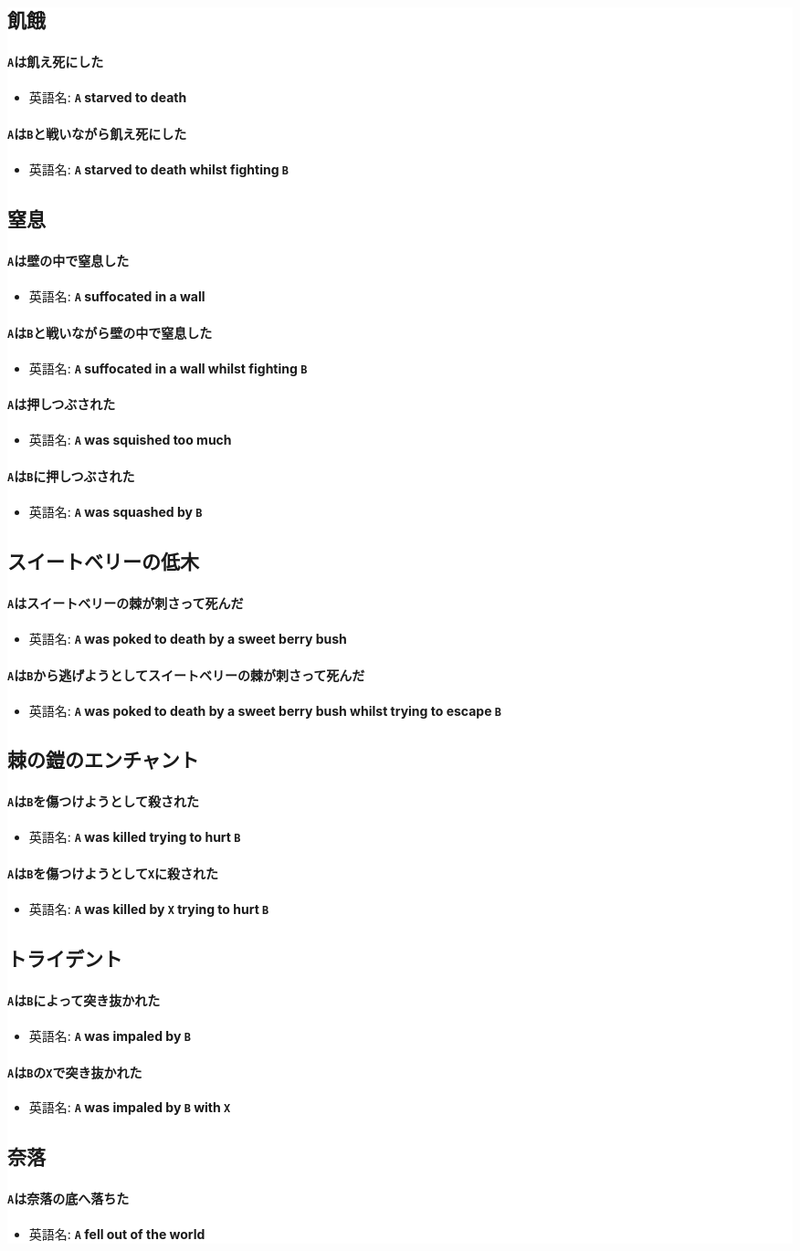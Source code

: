 ## 飢餓
#### `A`は飢え死にした
- 英語名: **`A` starved to death**

#### `A`は`B`と戦いながら飢え死にした
- 英語名: **`A` starved to death whilst fighting `B`**

## 窒息
#### `A`は壁の中で窒息した
- 英語名: **`A` suffocated in a wall**

#### `A`は`B`と戦いながら壁の中で窒息した
- 英語名: **`A` suffocated in a wall whilst fighting `B`**

#### `A`は押しつぶされた
- 英語名: **`A` was squished too much**

#### `A`は`B`に押しつぶされた
- 英語名: **`A` was squashed by `B`**

## スイートベリーの低木
#### `A`はスイートベリーの棘が刺さって死んだ
- 英語名: **`A` was poked to death by a sweet berry bush**

#### `A`は`B`から逃げようとしてスイートベリーの棘が刺さって死んだ
- 英語名: **`A` was poked to death by a sweet berry bush whilst trying to escape `B`**

## 棘の鎧のエンチャント
#### `A`は`B`を傷つけようとして殺された
- 英語名: **`A` was killed trying to hurt `B`**

#### `A`は`B`を傷つけようとして`X`に殺された
- 英語名: **`A` was killed by `X` trying to hurt `B`**

## トライデント
#### `A`は`B`によって突き抜かれた
- 英語名: **`A` was impaled by `B`**

#### `A`は`B`の`X`で突き抜かれた
- 英語名: **`A` was impaled by `B` with `X`**

## 奈落
#### `A`は奈落の底へ落ちた
- 英語名: **`A` fell out of the world**
